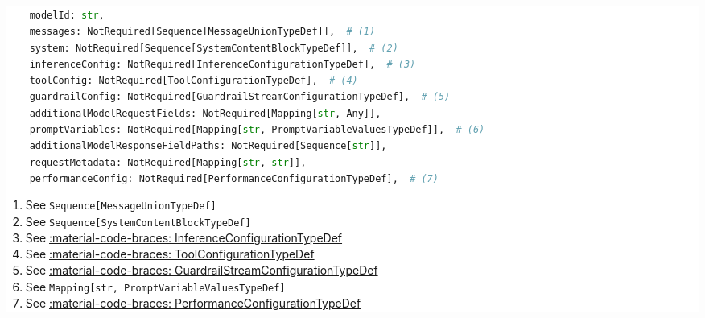 ```python
    modelId: str,
    messages: NotRequired[Sequence[MessageUnionTypeDef]],  # (1)
    system: NotRequired[Sequence[SystemContentBlockTypeDef]],  # (2)
    inferenceConfig: NotRequired[InferenceConfigurationTypeDef],  # (3)
    toolConfig: NotRequired[ToolConfigurationTypeDef],  # (4)
    guardrailConfig: NotRequired[GuardrailStreamConfigurationTypeDef],  # (5)
    additionalModelRequestFields: NotRequired[Mapping[str, Any]],
    promptVariables: NotRequired[Mapping[str, PromptVariableValuesTypeDef]],  # (6)
    additionalModelResponseFieldPaths: NotRequired[Sequence[str]],
    requestMetadata: NotRequired[Mapping[str, str]],
    performanceConfig: NotRequired[PerformanceConfigurationTypeDef],  # (7)
```

1. See `Sequence[MessageUnionTypeDef]`
2. See `Sequence[SystemContentBlockTypeDef]`
3. See [:material-code-braces: InferenceConfigurationTypeDef](./type_defs.md#inferenceconfigurationtypedef)
4. See [:material-code-braces: ToolConfigurationTypeDef](./type_defs.md#toolconfigurationtypedef)
5. See [:material-code-braces: GuardrailStreamConfigurationTypeDef](./type_defs.md#guardrailstreamconfigurationtypedef)
6. See `Mapping[str, PromptVariableValuesTypeDef]`
7. See [:material-code-braces: PerformanceConfigurationTypeDef](./type_defs.md#performanceconfigurationtypedef)

